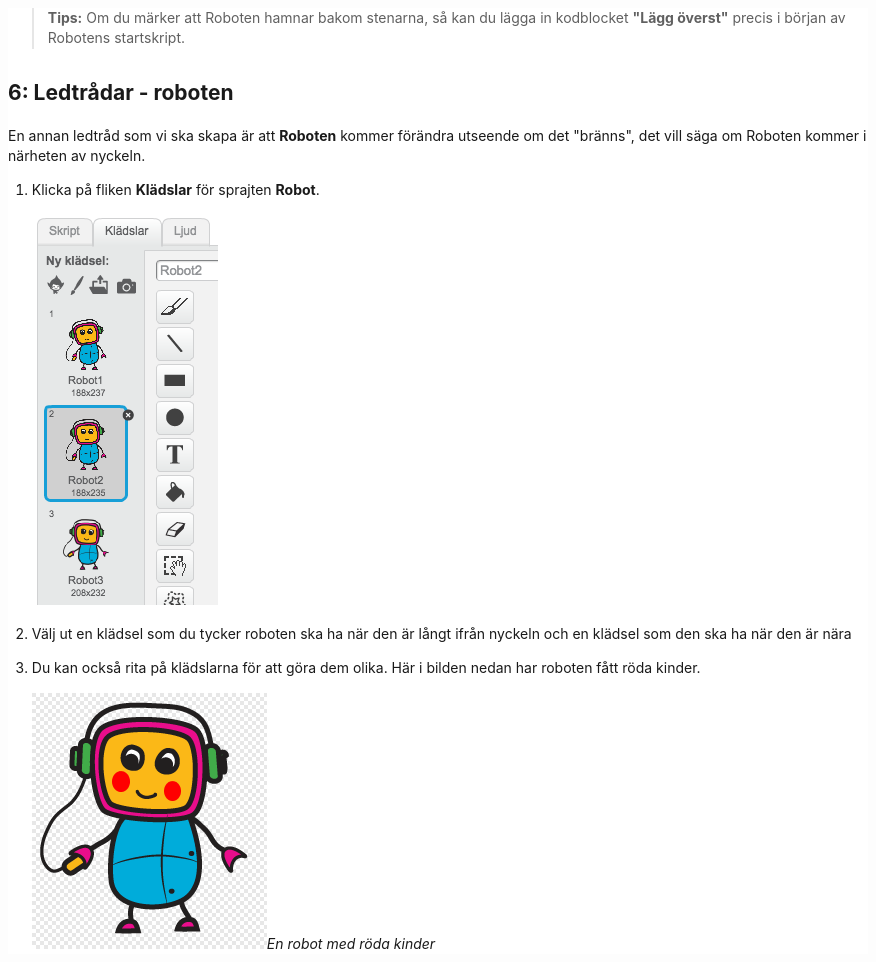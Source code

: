 > **Tips:** Om du märker att Roboten hamnar bakom stenarna, så kan du lägga in kodblocket **"Lägg överst"** precis i början av Robotens startskript.

## 6: Ledtrådar  - roboten

En annan ledtråd som vi ska skapa är att **Roboten** kommer förändra utseende om det "bränns", det vill säga om Roboten kommer i närheten av nyckeln.

1. Klicka på fliken **Klädslar** för sprajten **Robot**.

    ![image alt text](image_26.png)

2. Välj ut en klädsel som du tycker roboten ska ha när den är långt ifrån nyckeln och en klädsel som den ska ha när den är nära

3. Du kan också rita på klädslarna för att göra dem olika. Här i bilden nedan har roboten fått röda kinder.

    ![image alt text](image_27.png)*En robot med röda kinder*
